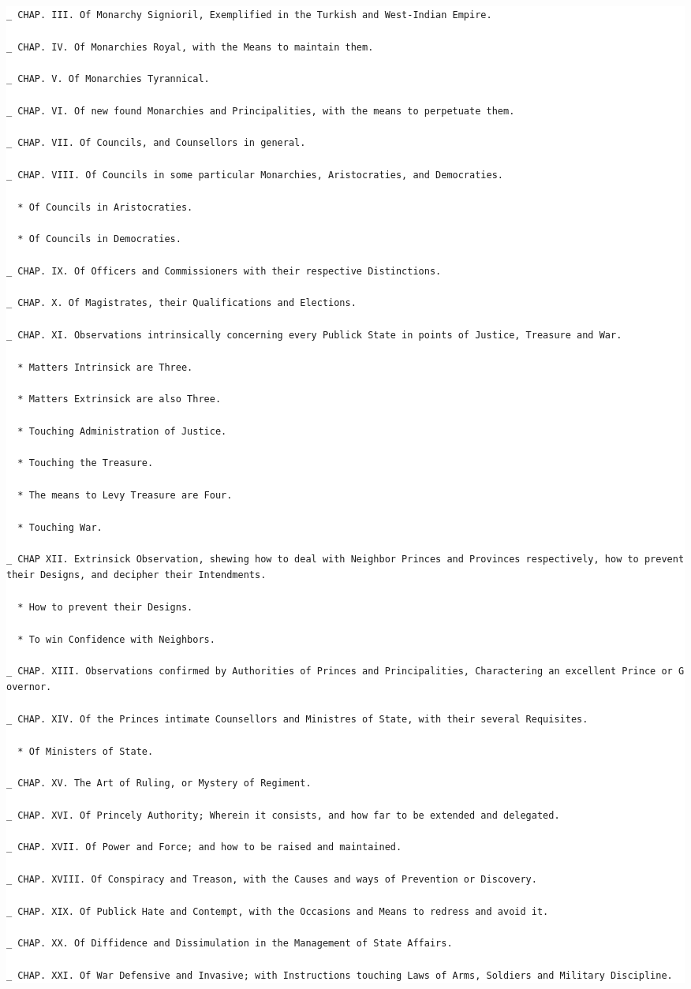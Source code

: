     _ CHAP. III. Of Monarchy Signioril, Exemplified in the Turkish and West-Indian Empire.

    _ CHAP. IV. Of Monarchies Royal, with the Means to maintain them.

    _ CHAP. V. Of Monarchies Tyrannical.

    _ CHAP. VI. Of new found Monarchies and Principalities, with the means to perpetuate them.

    _ CHAP. VII. Of Councils, and Counsellors in general.

    _ CHAP. VIII. Of Councils in some particular Monarchies, Aristocraties, and Democraties.

      * Of Councils in Aristocraties.

      * Of Councils in Democraties.

    _ CHAP. IX. Of Officers and Commissioners with their respective Distinctions.

    _ CHAP. X. Of Magistrates, their Qualifications and Elections.

    _ CHAP. XI. Observations intrinsically concerning every Publick State in points of Justice, Treasure and War.

      * Matters Intrinsick are Three.

      * Matters Extrinsick are also Three.

      * Touching Administration of Justice.

      * Touching the Treasure.

      * The means to Levy Treasure are Four.

      * Touching War.

    _ CHAP XII. Extrinsick Observation, shewing how to deal with Neighbor Princes and Provinces respectively, how to prevent their Designs, and decipher their Intendments.

      * How to prevent their Designs.

      * To win Confidence with Neighbors.

    _ CHAP. XIII. Observations confirmed by Authorities of Princes and Principalities, Charactering an excellent Prince or Governor.

    _ CHAP. XIV. Of the Princes intimate Counsellors and Ministres of State, with their several Requisites.

      * Of Ministers of State.

    _ CHAP. XV. The Art of Ruling, or Mystery of Regiment.

    _ CHAP. XVI. Of Princely Authority; Wherein it consists, and how far to be extended and delegated.

    _ CHAP. XVII. Of Power and Force; and how to be raised and maintained.

    _ CHAP. XVIII. Of Conspiracy and Treason, with the Causes and ways of Prevention or Discovery.

    _ CHAP. XIX. Of Publick Hate and Contempt, with the Occasions and Means to redress and avoid it.

    _ CHAP. XX. Of Diffidence and Dissimulation in the Management of State Affairs.

    _ CHAP. XXI. Of War Defensive and Invasive; with Instructions touching Laws of Arms, Soldiers and Military Discipline.
